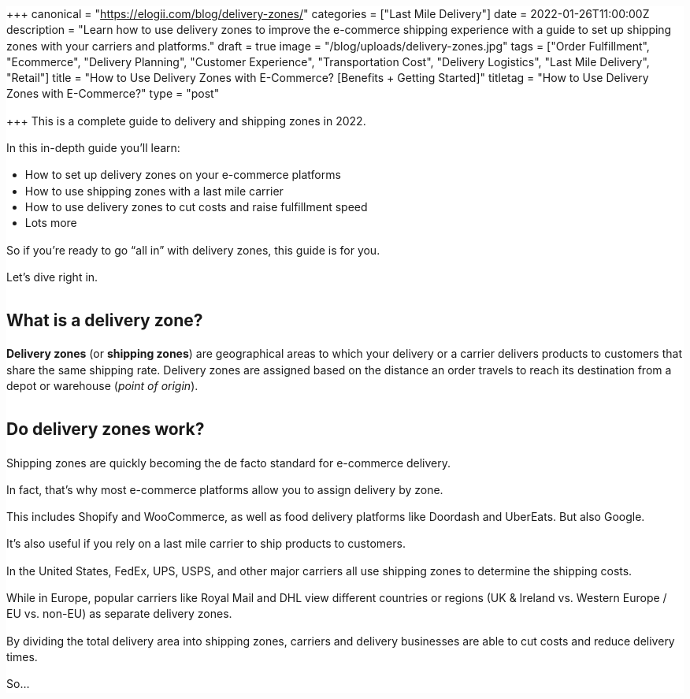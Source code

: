 +++
canonical = "https://elogii.com/blog/delivery-zones/"
categories = ["Last Mile Delivery"]
date = 2022-01-26T11:00:00Z
description = "Learn how to use delivery zones to improve the e-commerce shipping experience with a guide to set up shipping zones with your carriers and platforms."
draft = true
image = "/blog/uploads/delivery-zones.jpg"
tags = ["Order Fulfillment", "Ecommerce", "Delivery Planning", "Customer Experience", "Transportation Cost", "Delivery Logistics", "Last Mile Delivery", "Retail"]
title = "How to Use Delivery Zones with E-Commerce? [Benefits + Getting Started]"
titletag = "How to Use Delivery Zones with E-Commerce?"
type = "post"

+++
This is a complete guide to delivery and shipping zones in 2022.

In this in-depth guide you’ll learn:

* How to set up delivery zones on your e-commerce platforms
* How to use shipping zones with a last mile carrier
* How to use delivery zones to cut costs and raise fulfillment speed
* Lots more

So if you’re ready to go “all in” with delivery zones, this guide is for you.

Let’s dive right in.

## What is a delivery zone?

**Delivery zones** (or **shipping zones**) are geographical areas to which your delivery or a carrier delivers products to customers that share the same shipping rate. Delivery zones are assigned based on the distance an order travels to reach its destination from a depot or warehouse (_point of origin_).

## Do delivery zones work?

Shipping zones are quickly becoming the de facto standard for e-commerce delivery.

In fact, that’s why most e-commerce platforms allow you to assign delivery by zone.

This includes Shopify and WooCommerce, as well as food delivery platforms like Doordash and UberEats. But also Google.

It’s also useful if you rely on a last mile carrier to ship products to customers.

In the United States, FedEx, UPS, USPS, and other major carriers all use shipping zones to determine the shipping costs.

While in Europe, popular carriers like Royal Mail and DHL view different countries or regions (UK & Ireland vs. Western Europe / EU vs. non-EU) as separate delivery zones.

By dividing the total delivery area into shipping zones, carriers and delivery businesses are able to cut costs and reduce delivery times.

So…
